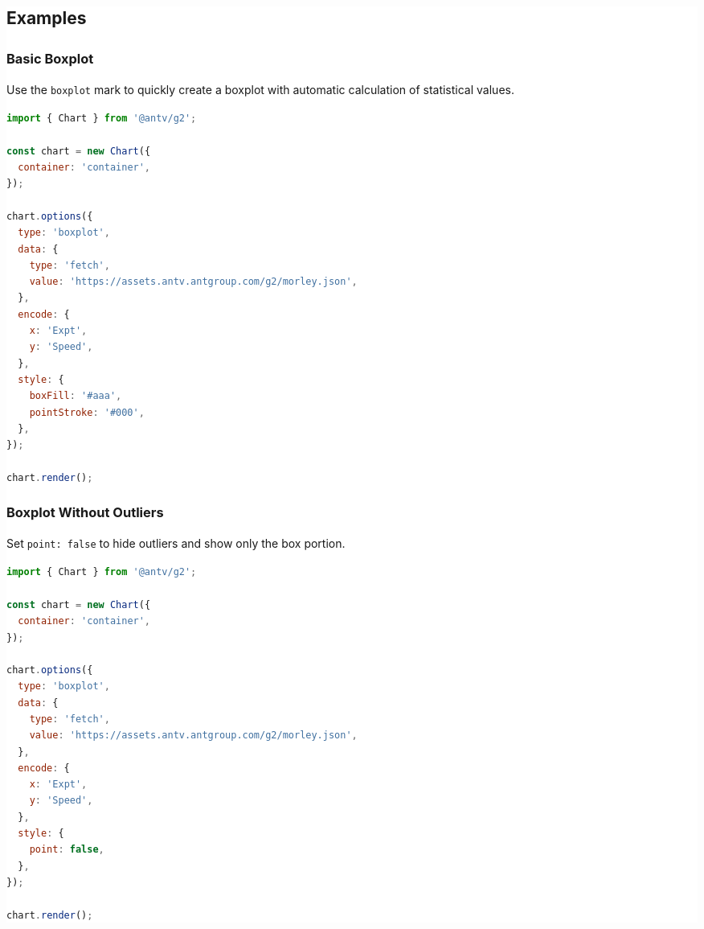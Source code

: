 ## Examples

### Basic Boxplot

Use the `boxplot` mark to quickly create a boxplot with automatic calculation of statistical values.

```js | ob { inject: true }
import { Chart } from '@antv/g2';

const chart = new Chart({
  container: 'container',
});

chart.options({
  type: 'boxplot',
  data: {
    type: 'fetch',
    value: 'https://assets.antv.antgroup.com/g2/morley.json',
  },
  encode: {
    x: 'Expt',
    y: 'Speed',
  },
  style: {
    boxFill: '#aaa',
    pointStroke: '#000',
  },
});

chart.render();
```

### Boxplot Without Outliers

Set `point: false` to hide outliers and show only the box portion.

```js | ob { inject: true }
import { Chart } from '@antv/g2';

const chart = new Chart({
  container: 'container',
});

chart.options({
  type: 'boxplot',
  data: {
    type: 'fetch',
    value: 'https://assets.antv.antgroup.com/g2/morley.json',
  },
  encode: {
    x: 'Expt',
    y: 'Speed',
  },
  style: {
    point: false,
  },
});

chart.render();
```
